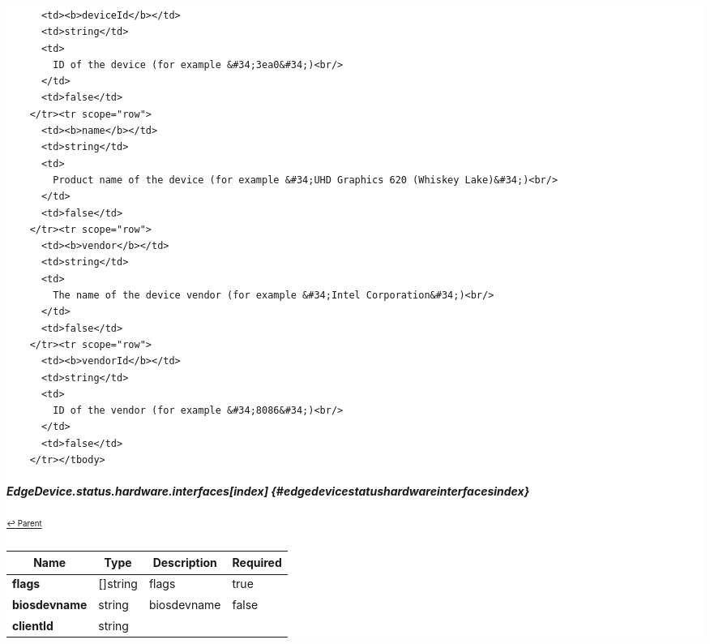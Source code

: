           <td><b>deviceId</b></td>
          <td>string</td>
          <td>
            ID of the device (for example &#34;3ea0&#34;)<br/>
          </td>
          <td>false</td>
        </tr><tr scope="row">
          <td><b>name</b></td>
          <td>string</td>
          <td>
            Product name of the device (for example &#34;UHD Graphics 620 (Whiskey Lake)&#34;)<br/>
          </td>
          <td>false</td>
        </tr><tr scope="row">
          <td><b>vendor</b></td>
          <td>string</td>
          <td>
            The name of the device vendor (for example &#34;Intel Corporation&#34;)<br/>
          </td>
          <td>false</td>
        </tr><tr scope="row">
          <td><b>vendorId</b></td>
          <td>string</td>
          <td>
            ID of the vendor (for example &#34;8086&#34;)<br/>
          </td>
          <td>false</td>
        </tr></tbody>
  </table>
</div>


##### EdgeDevice.status.hardware.interfaces[index] {#edgedevicestatushardwareinterfacesindex}
<sup><sup>[↩ Parent](#edgedevicestatushardware)</sup></sup>




<div class="table-responsive" >
  <table class="table table-sm">
      <thead>
          <tr>
              <th scope="col">Name</th>
              <th scope="col">Type</th>
              <th scope="col">Description</th>
              <th scope="col">Required</th>
          </tr>
      </thead>
      <tbody><tr scope="row">
          <td><b>flags</b></td>
          <td>[]string</td>
          <td>
            flags<br/>
          </td>
          <td>true</td>
        </tr><tr scope="row">
          <td><b>biosdevname</b></td>
          <td>string</td>
          <td>
            biosdevname<br/>
          </td>
          <td>false</td>
        </tr><tr scope="row">
          <td><b>clientId</b></td>
          <td>string</td>